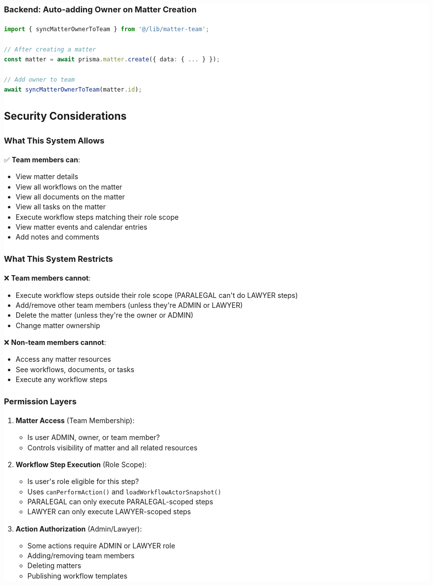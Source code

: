 ### Backend: Auto-adding Owner on Matter Creation

```typescript
import { syncMatterOwnerToTeam } from '@/lib/matter-team';

// After creating a matter
const matter = await prisma.matter.create({ data: { ... } });

// Add owner to team
await syncMatterOwnerToTeam(matter.id);
```

## Security Considerations

### What This System Allows

✅ **Team members can**:
- View matter details
- View all workflows on the matter
- View all documents on the matter
- View all tasks on the matter
- Execute workflow steps matching their role scope
- View matter events and calendar entries
- Add notes and comments

### What This System Restricts

❌ **Team members cannot**:
- Execute workflow steps outside their role scope (PARALEGAL can't do LAWYER steps)
- Add/remove other team members (unless they're ADMIN or LAWYER)
- Delete the matter (unless they're the owner or ADMIN)
- Change matter ownership

❌ **Non-team members cannot**:
- Access any matter resources
- See workflows, documents, or tasks
- Execute any workflow steps

### Permission Layers

1. **Matter Access** (Team Membership):
   - Is user ADMIN, owner, or team member?
   - Controls visibility of matter and all related resources

2. **Workflow Step Execution** (Role Scope):
   - Is user's role eligible for this step?
   - Uses `canPerformAction()` and `loadWorkflowActorSnapshot()`
   - PARALEGAL can only execute PARALEGAL-scoped steps
   - LAWYER can only execute LAWYER-scoped steps

3. **Action Authorization** (Admin/Lawyer):
   - Some actions require ADMIN or LAWYER role
   - Adding/removing team members
   - Deleting matters
   - Publishing workflow templates
